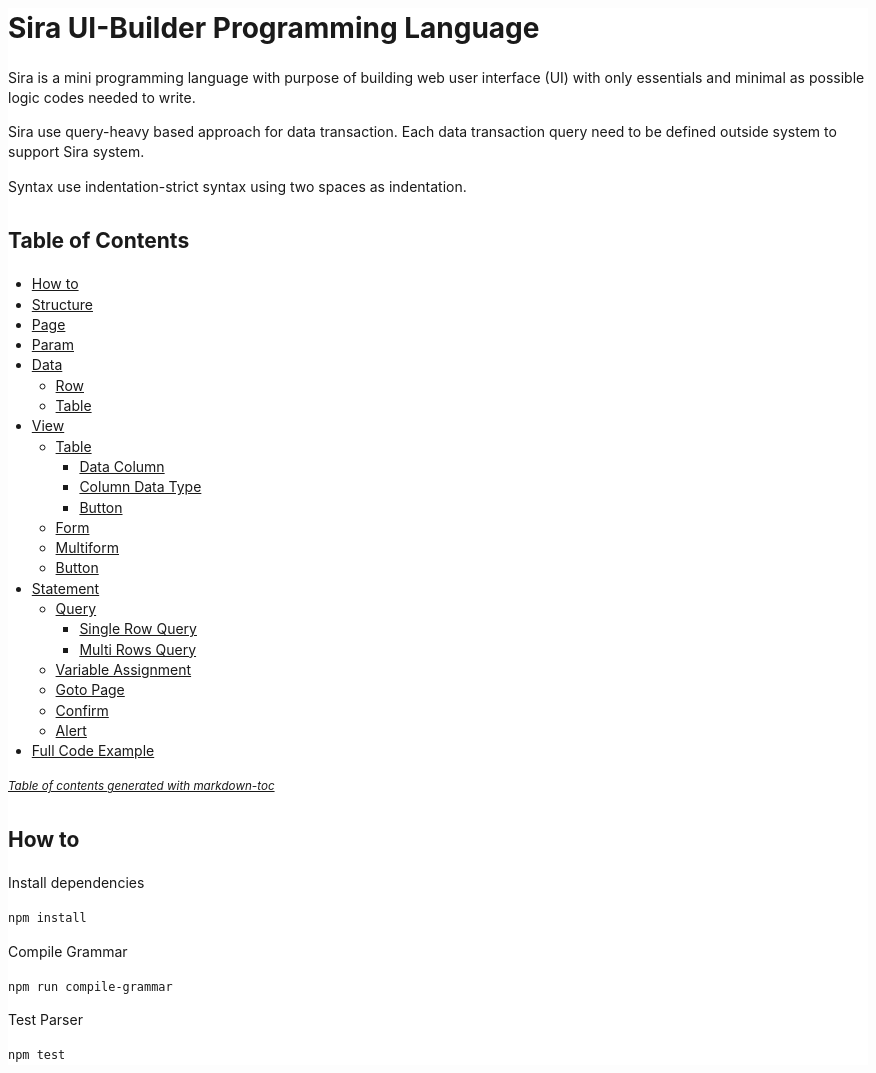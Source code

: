 # Sira UI-Builder Programming Language

Sira is a mini programming language with purpose of building web user interface (UI) with only essentials and minimal as possible logic codes needed to write.

Sira use query-heavy based approach for data transaction. Each data transaction query need to be defined outside system to support Sira system.

Syntax use indentation-strict syntax using two spaces as indentation.

## Table of Contents
* [How to](#how-to)
* [Structure](#structure)
* [Page](#page)
* [Param](#param)
* [Data](#data)
  + [Row](#row)
  + [Table](#table)
* [View](#view)
  + [Table](#table-1)
    - [Data Column](#data-column)
    - [Column Data Type](#column-data-type)
    - [Button](#button)
  + [Form](#form)
  + [Multiform](#multiform)
  + [Button](#button-1)
* [Statement](#statement)
  + [Query](#query)
    - [Single Row Query](#single-row-query)
    - [Multi Rows Query](#multi-rows-query)
  + [Variable Assignment](#variable-assignment)
  + [Goto Page](#goto-page)
  + [Confirm](#confirm)
  + [Alert](#alert)
* [Full Code Example](#full-code-example)

<small><i><a href='http://ecotrust-canada.github.io/markdown-toc/'>Table of contents generated with markdown-toc</a></i></small>


## How to

Install dependencies
```
npm install
```

Compile Grammar
```
npm run compile-grammar
```

Test Parser
```
npm test
```
